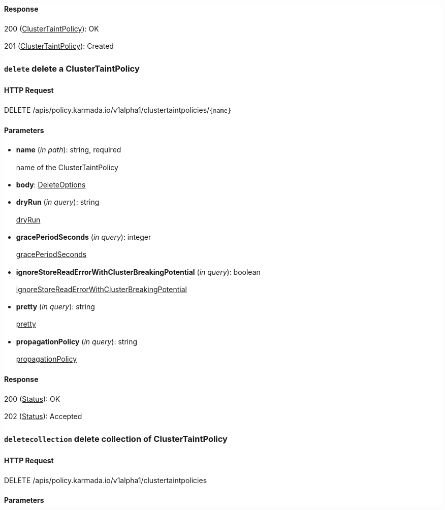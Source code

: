 #### Response

200 ([ClusterTaintPolicy](../policy-resources/cluster-taint-policy-v1alpha1#clustertaintpolicy)): OK

201 ([ClusterTaintPolicy](../policy-resources/cluster-taint-policy-v1alpha1#clustertaintpolicy)): Created

### `delete` delete a ClusterTaintPolicy

#### HTTP Request

DELETE /apis/policy.karmada.io/v1alpha1/clustertaintpolicies/`{name}`

#### Parameters

- **name** (*in path*): string, required

  name of the ClusterTaintPolicy

- **body**: [DeleteOptions](../common-definitions/delete-options#deleteoptions)

  

- **dryRun** (*in query*): string

  [dryRun](../common-parameter/common-parameters#dryrun)

- **gracePeriodSeconds** (*in query*): integer

  [gracePeriodSeconds](../common-parameter/common-parameters#graceperiodseconds)

- **ignoreStoreReadErrorWithClusterBreakingPotential** (*in query*): boolean

  [ignoreStoreReadErrorWithClusterBreakingPotential](../common-parameter/common-parameters#ignorestorereaderrorwithclusterbreakingpotential)

- **pretty** (*in query*): string

  [pretty](../common-parameter/common-parameters#pretty)

- **propagationPolicy** (*in query*): string

  [propagationPolicy](../common-parameter/common-parameters#propagationpolicy)

#### Response

200 ([Status](../common-definitions/status#status)): OK

202 ([Status](../common-definitions/status#status)): Accepted

### `deletecollection` delete collection of ClusterTaintPolicy

#### HTTP Request

DELETE /apis/policy.karmada.io/v1alpha1/clustertaintpolicies

#### Parameters
